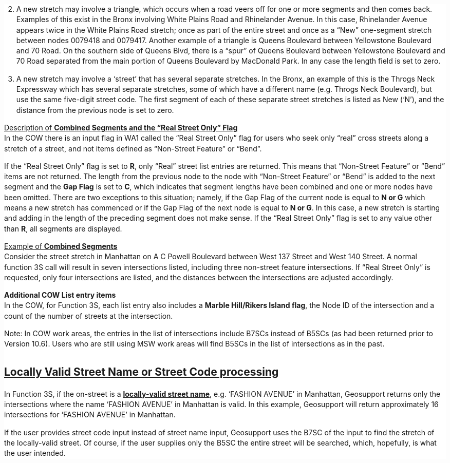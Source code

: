 2. A new stretch may involve a triangle, which occurs when a road veers off for one or more segments and then comes back.  Examples of this exist in the Bronx involving White Plains Road and Rhinelander Avenue.  In this case, Rhinelander Avenue appears twice in the White Plains Road stretch; once as part of the entire street and once as a “New” one-segment stretch between nodes 0079418 and 0079417.  Another example of a triangle is Queens Boulevard between Yellowstone Boulevard and 70 Road.  On the southern side of Queens Blvd, there is a “spur” of Queens Boulevard between Yellowstone Boulevard and 70 Road separated from the main portion of Queens Boulevard by MacDonald Park.  In any case the length field is set to zero.

3. A new stretch may involve a ‘street’ that has several separate stretches.  In the Bronx, an example of this is the Throgs Neck Expressway which has several separate stretches, some of which have a different name (e.g. Throgs Neck Boulevard), but use the same five-digit street code.  The first segment of each of these separate street stretches is listed as New (‘N’), and the distance from the previous node is set to zero.

<u>Description of **Combined Segments and the “Real Street Only” Flag**</u>  
In the COW there is an input flag in WA1 called the “Real Street Only” flag for users who seek only “real” cross streets along a stretch of a street, and not items defined as “Non-Street Feature” or “Bend”.

If the “Real Street Only” flag is set to **R**, only “Real” street list entries are returned.  This means that “Non-Street Feature” or “Bend” items are not returned.  The length from the previous node to the node with “Non-Street Feature” or “Bend” is added to the next segment and the **Gap Flag** is set to **C**, which indicates that segment lengths have been combined and one or more nodes have been omitted.  There are two exceptions to this situation; namely, if the Gap Flag of the current node is equal to **N or G** which means a new stretch has commenced or if the Gap Flag of the next node is equal to **N or G**.  In this case, a new stretch is starting and adding in the length of the preceding segment does not make sense.  If the “Real Street Only” flag is set to any value other than **R**, all segments are displayed.

<u>Example of **Combined Segments**</u>  
Consider the street stretch in Manhattan on A C Powell Boulevard between West 137 Street and West 140 Street.  A normal function 3S call will result in seven intersections listed, including three non-street feature intersections.  If “Real Street Only” is requested, only four intersections are listed, and the distances between the intersections are adjusted accordingly.

**Additional COW List entry items**  
In the COW, for Function 3S, each list entry also includes a **Marble Hill/Rikers Island flag**, the Node ID of the intersection and a count of the number of streets at the intersection.

Note: In COW work areas, the entries in the list of intersections include B7SCs instead of B5SCs (as had been returned prior to Version 10.6).  Users who are still using MSW work areas will find B5SCs in the list of intersections as in the past.

## <span id="chapterVII.6.1"><u>Locally Valid Street Name or Street Code processing</u></span>  
In Function 3S, if the on-street is a <b><u>locally-valid street name</u></b>, e.g. ‘FASHION AVENUE’ in Manhattan, Geosupport returns only the intersections where the name ‘FASHION AVENUE’ in Manhattan is valid.  In this example, Geosupport will return approximately 16 intersections for ‘FASHION AVENUE’ in Manhattan.

If the user provides street code input instead of street name input, Geosupport uses the B7SC of the input to find the stretch of the locally-valid street.  Of course, if the user supplies only the B5SC the entire street will be searched, which, hopefully, is what the user intended.

